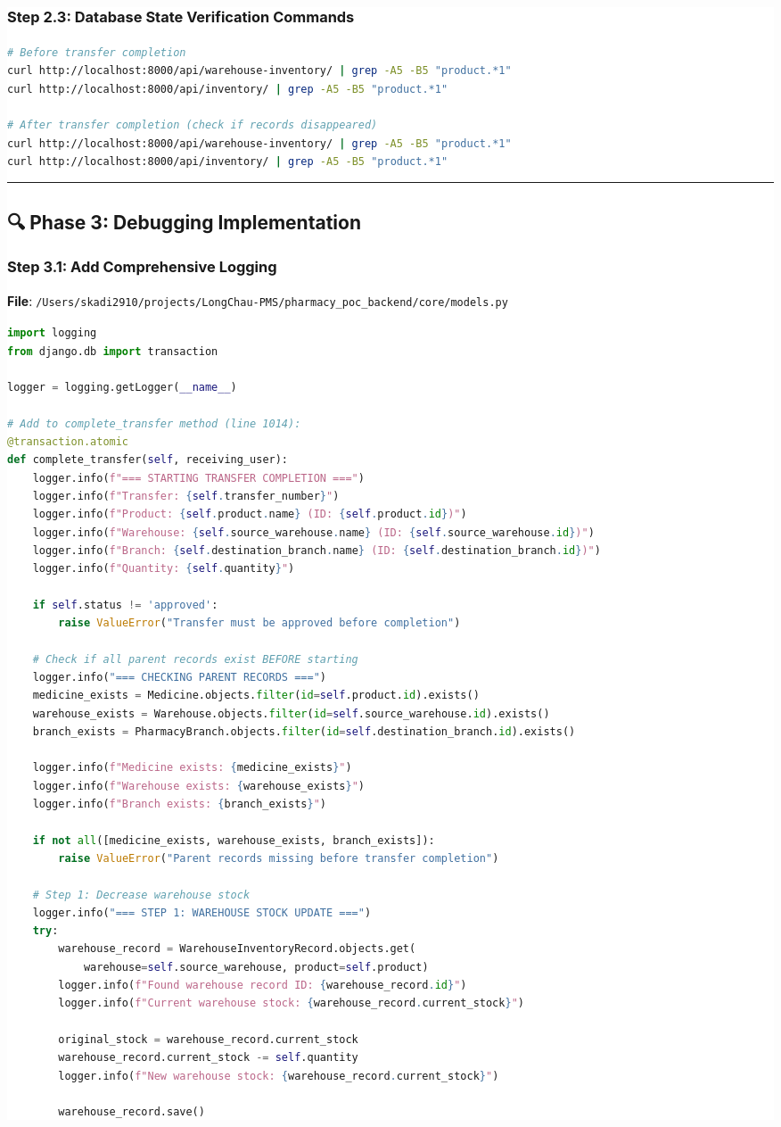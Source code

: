 ### **Step 2.3: Database State Verification Commands**
```bash
# Before transfer completion
curl http://localhost:8000/api/warehouse-inventory/ | grep -A5 -B5 "product.*1"
curl http://localhost:8000/api/inventory/ | grep -A5 -B5 "product.*1"

# After transfer completion (check if records disappeared)
curl http://localhost:8000/api/warehouse-inventory/ | grep -A5 -B5 "product.*1"
curl http://localhost:8000/api/inventory/ | grep -A5 -B5 "product.*1"
```

---

## 🔍 **Phase 3: Debugging Implementation**

### **Step 3.1: Add Comprehensive Logging**
**File**: `/Users/skadi2910/projects/LongChau-PMS/pharmacy_poc_backend/core/models.py`

```python
import logging
from django.db import transaction

logger = logging.getLogger(__name__)

# Add to complete_transfer method (line 1014):
@transaction.atomic
def complete_transfer(self, receiving_user):
    logger.info(f"=== STARTING TRANSFER COMPLETION ===")
    logger.info(f"Transfer: {self.transfer_number}")
    logger.info(f"Product: {self.product.name} (ID: {self.product.id})")
    logger.info(f"Warehouse: {self.source_warehouse.name} (ID: {self.source_warehouse.id})")
    logger.info(f"Branch: {self.destination_branch.name} (ID: {self.destination_branch.id})")
    logger.info(f"Quantity: {self.quantity}")
    
    if self.status != 'approved':
        raise ValueError("Transfer must be approved before completion")
    
    # Check if all parent records exist BEFORE starting
    logger.info("=== CHECKING PARENT RECORDS ===")
    medicine_exists = Medicine.objects.filter(id=self.product.id).exists()
    warehouse_exists = Warehouse.objects.filter(id=self.source_warehouse.id).exists()
    branch_exists = PharmacyBranch.objects.filter(id=self.destination_branch.id).exists()
    
    logger.info(f"Medicine exists: {medicine_exists}")
    logger.info(f"Warehouse exists: {warehouse_exists}")
    logger.info(f"Branch exists: {branch_exists}")
    
    if not all([medicine_exists, warehouse_exists, branch_exists]):
        raise ValueError("Parent records missing before transfer completion")
    
    # Step 1: Decrease warehouse stock
    logger.info("=== STEP 1: WAREHOUSE STOCK UPDATE ===")
    try:
        warehouse_record = WarehouseInventoryRecord.objects.get(
            warehouse=self.source_warehouse, product=self.product)
        logger.info(f"Found warehouse record ID: {warehouse_record.id}")
        logger.info(f"Current warehouse stock: {warehouse_record.current_stock}")
        
        original_stock = warehouse_record.current_stock
        warehouse_record.current_stock -= self.quantity
        logger.info(f"New warehouse stock: {warehouse_record.current_stock}")
        
        warehouse_record.save()
```